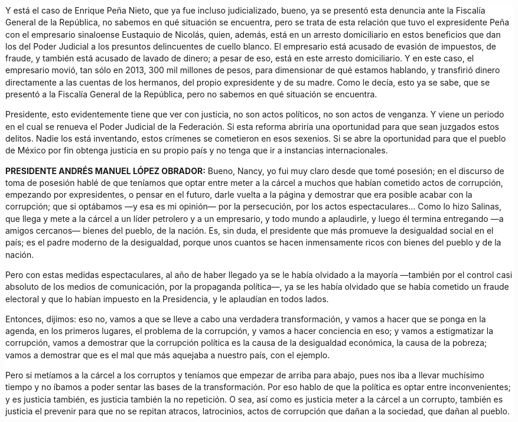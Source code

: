 Y está el caso de Enrique Peña Nieto, que ya fue incluso judicializado, bueno,
ya se presentó esta denuncia ante la Fiscalía General de la República, no
sabemos en qué situación se encuentra, pero se trata de esta relación que tuvo
el expresidente Peña con el empresario sinaloense Eustaquio de Nicolás, quien,
además, está en un arresto domiciliario en estos beneficios que dan los del
Poder Judicial a los presuntos delincuentes de cuello blanco. El empresario
está acusado de evasión de impuestos, de fraude, y también está acusado de
lavado de dinero; a pesar de eso, está en este arresto domiciliario. Y en este
caso, el empresario movió, tan sólo en 2013, 300 mil millones de pesos, para
dimensionar de qué estamos hablando, y transfirió dinero directamente a las
cuentas de los hermanos, del propio expresidente y de su madre. Como le decía,
esto ya se sabe, que se presentó a la Fiscalía General de la República, pero
no sabemos en qué situación se encuentra.

Presidente, esto evidentemente tiene que ver con justicia, no son actos
políticos, no son actos de venganza. Y viene un periodo en el cual se renueva
el Poder Judicial de la Federación. Si esta reforma abriría una oportunidad
para que sean juzgados estos delitos. Nadie los está inventando, estos
crímenes se cometieron en esos sexenios. Si se abre la oportunidad para que el
pueblo de México por fin obtenga justicia en su propio país y no tenga que ir
a instancias internacionales.

**PRESIDENTE ANDRÉS MANUEL LÓPEZ OBRADOR:** Bueno, Nancy, yo fui muy claro
desde que tomé posesión; en el discurso de toma de posesión hablé de que
teníamos que optar entre meter a la cárcel a muchos que habían cometido actos
de corrupción, empezando por expresidentes, o pensar en el futuro, darle
vuelta a la página y demostrar que era posible acabar con la corrupción; que
si optábamos —y esa es mi opinión— por la persecución, por los actos
espectaculares… Como lo hizo Salinas, que llega y mete a la cárcel a un líder
petrolero y a un empresario, y todo mundo a aplaudirle, y luego él termina
entregando —a amigos cercanos— bienes del pueblo, de la nación. Es, sin duda,
el presidente que más promueve la desigualdad social en el país; es el padre
moderno de la desigualdad, porque unos cuantos se hacen inmensamente ricos con
bienes del pueblo y de la nación.

Pero con estas medidas espectaculares, al año de haber llegado ya se le había
olvidado a la mayoría —también por el control casi absoluto de los medios de
comunicación, por la propaganda política—, ya se les había olvidado que se
había cometido un fraude electoral y que lo habían impuesto en la Presidencia,
y le aplaudían en todos lados.

Entonces, dijimos: eso no, vamos a que se lleve a cabo una verdadera
transformación, y vamos a hacer que se ponga en la agenda, en los primeros
lugares, el problema de la corrupción, y vamos a hacer conciencia en eso; y
vamos a estigmatizar la corrupción, vamos a demostrar que la corrupción
política es la causa de la desigualdad económica, la causa de la pobreza;
vamos a demostrar que es el mal que más aquejaba a nuestro país, con el
ejemplo.

Pero si metíamos a la cárcel a los corruptos y teníamos que empezar de arriba
para abajo, pues nos iba a llevar muchísimo tiempo y no íbamos a poder sentar
las bases de la transformación. Por eso hablo de que la política es optar
entre inconvenientes; y es justicia también, es justicia también la no
repetición. O sea, así como es justicia meter a la cárcel a un corrupto,
también es justicia el prevenir para que no se repitan atracos, latrocinios,
actos de corrupción que dañan a la sociedad, que dañan al pueblo.
